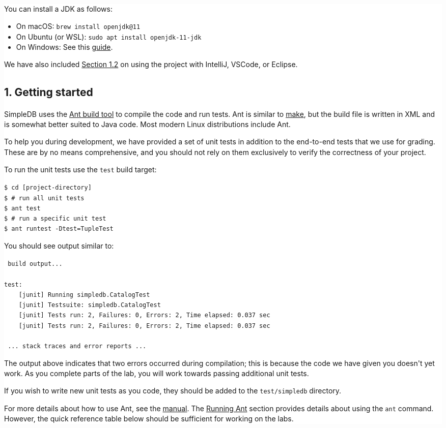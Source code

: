 You can install a JDK as follows:
- On macOS: `brew install openjdk@11`
- On Ubuntu (or WSL): `sudo apt install openjdk-11-jdk`
- On Windows: See this [guide](https://docs.microsoft.com/en-us/java/openjdk/install).

We have also included [Section 1.2](#ides) on using the project with IntelliJ,
VSCode, or Eclipse.

## 1. Getting started

SimpleDB uses the [Ant build tool](http://ant.apache.org/) to compile the code
and run tests. Ant is similar to
[make](http://www.gnu.org/software/make/manual/), but the build file is written
in XML and is somewhat better suited to Java code. Most modern Linux
distributions include Ant.

To help you during development, we have provided a set of unit tests in addition
to the end-to-end tests that we use for grading. These are by no means
comprehensive, and you should not rely on them exclusively to verify the
correctness of your project.

To run the unit tests use the `test` build target:

```
$ cd [project-directory]
$ # run all unit tests
$ ant test
$ # run a specific unit test
$ ant runtest -Dtest=TupleTest
```

You should see output similar to:

```
 build output...

test:
    [junit] Running simpledb.CatalogTest
    [junit] Testsuite: simpledb.CatalogTest
    [junit] Tests run: 2, Failures: 0, Errors: 2, Time elapsed: 0.037 sec
    [junit] Tests run: 2, Failures: 0, Errors: 2, Time elapsed: 0.037 sec

 ... stack traces and error reports ...
```

The output above indicates that two errors occurred during compilation; this is
because the code we have given you doesn't yet work. As you complete parts of
the lab, you will work towards passing additional unit tests.

If you wish to write new unit tests as you code, they should be added to the
`test/simpledb` directory.

For more details about how to use Ant, see the
[manual](http://ant.apache.org/manual/). The [Running
Ant](http://ant.apache.org/manual/running.html) section provides details about
using the `ant` command. However, the quick reference table below should be
sufficient for working on the labs.
